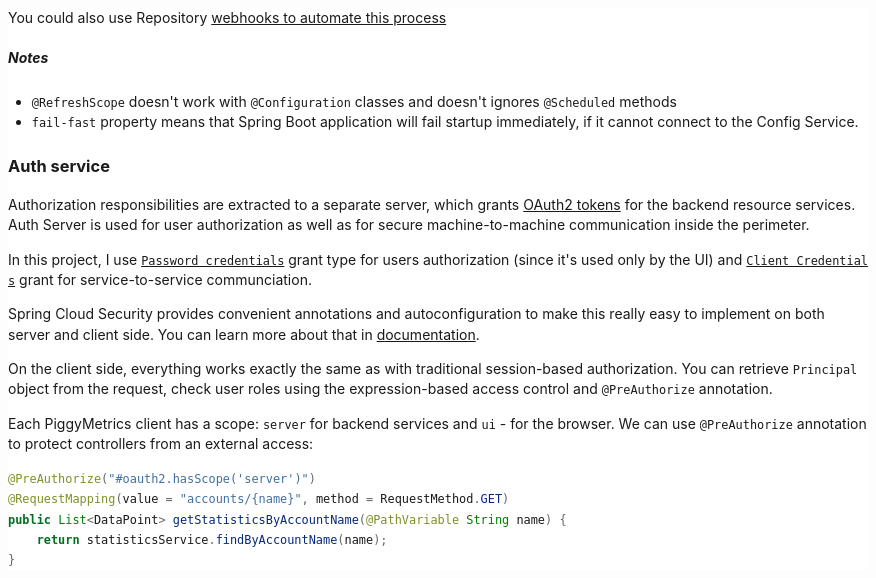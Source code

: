 You could also use Repository [webhooks to automate this process](http://cloud.spring.io/spring-cloud-config/spring-cloud-config.html#_push_notifications_and_spring_cloud_bus)

##### Notes

- `@RefreshScope` doesn't work with `@Configuration` classes and doesn't ignores `@Scheduled` methods
- `fail-fast` property means that Spring Boot application will fail startup immediately, if it cannot connect to the Config Service.

### Auth service

Authorization responsibilities are extracted to a separate server, which grants [OAuth2 tokens](https://tools.ietf.org/html/rfc6749) for the backend resource services. Auth Server is used for user authorization as well as for secure machine-to-machine communication inside the perimeter.

In this project, I use [`Password credentials`](https://tools.ietf.org/html/rfc6749#section-4.3) grant type for users authorization (since it's used only by the UI) and [`Client Credentials`](https://tools.ietf.org/html/rfc6749#section-4.4) grant for service-to-service communciation.

Spring Cloud Security provides convenient annotations and autoconfiguration to make this really easy to implement on both server and client side. You can learn more about that in [documentation](http://cloud.spring.io/spring-cloud-security/spring-cloud-security.html).

On the client side, everything works exactly the same as with traditional session-based authorization. You can retrieve `Principal` object from the request, check user roles using the expression-based access control and `@PreAuthorize` annotation.

Each PiggyMetrics client has a scope: `server` for backend services and `ui` - for the browser. We can use `@PreAuthorize` annotation to protect controllers from  an external access:

```java
@PreAuthorize("#oauth2.hasScope('server')")
@RequestMapping(value = "accounts/{name}", method = RequestMethod.GET)
public List<DataPoint> getStatisticsByAccountName(@PathVariable String name) {
	return statisticsService.findByAccountName(name);
}
```
